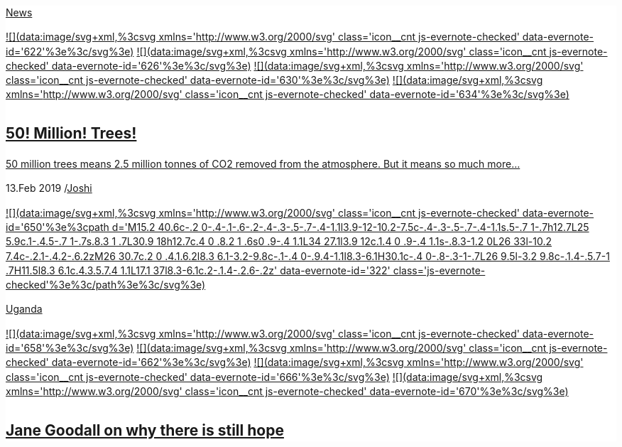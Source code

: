  [News](https://blog.ecosia.org/tag/news/)

 [  ![](data:image/svg+xml,%3csvg xmlns='http://www.w3.org/2000/svg' class='icon__cnt js-evernote-checked' data-evernote-id='622'%3e%3c/svg%3e)](https://twitter.com/share?text=50!%20Million!%20Trees!&url=https://blog.ecosia.org/ecosia-has-planted-50-million-trees/)  [  ![](data:image/svg+xml,%3csvg xmlns='http://www.w3.org/2000/svg' class='icon__cnt js-evernote-checked' data-evernote-id='626'%3e%3c/svg%3e)](https://www.facebook.com/sharer/sharer.php?u=https://blog.ecosia.org/ecosia-has-planted-50-million-trees/)  [  ![](data:image/svg+xml,%3csvg xmlns='http://www.w3.org/2000/svg' class='icon__cnt js-evernote-checked' data-evernote-id='630'%3e%3c/svg%3e)](https://www.linkedin.com/shareArticle?mini=true&url=https://blog.ecosia.org/ecosia-has-planted-50-million-trees/&title=50!%20Million!%20Trees!)  [  ![](data:image/svg+xml,%3csvg xmlns='http://www.w3.org/2000/svg' class='icon__cnt js-evernote-checked' data-evernote-id='634'%3e%3c/svg%3e)](http://pinterest.com/pin/create/button/?url=https://blog.ecosia.org/ecosia-has-planted-50-million-trees/&media=https://blog.ecosia.orghttps://blog.ecosia.org/content/images/2019/02/50M-vid-Ecosia-header.jpg&description=50!%20Million!%20Trees!)

##   [50! Million! Trees!](https://blog.ecosia.org/ecosia-has-planted-50-million-trees/)

 [ 50 million trees means 2.5 million tonnes of CO2 removed from the atmosphere. But it means so much more…](https://blog.ecosia.org/ecosia-has-planted-50-million-trees/)

 13.Feb 2019
/[Joshi](https://blog.ecosia.org/author/joshi/)

 [  ![](data:image/svg+xml,%3csvg xmlns='http://www.w3.org/2000/svg' class='icon__cnt js-evernote-checked' data-evernote-id='650'%3e%3cpath d='M15.2 40.6c-.2 0-.4-.1-.6-.2-.4-.3-.5-.7-.4-1.1l3.9-12-10.2-7.5c-.4-.3-.5-.7-.4-1.1s.5-.7 1-.7h12.7L25 5.9c.1-.4.5-.7 1-.7s.8.3 1 .7L30.9 18h12.7c.4 0 .8.2 1 .6s0 .9-.4 1.1L34 27.1l3.9 12c.1.4 0 .9-.4 1.1s-.8.3-1.2 0L26 33l-10.2 7.4c-.2.1-.4.2-.6.2zM26 30.7c.2 0 .4.1.6.2l8.3 6.1-3.2-9.8c-.1-.4 0-.9.4-1.1l8.3-6.1H30.1c-.4 0-.8-.3-1-.7L26 9.5l-3.2 9.8c-.1.4-.5.7-1 .7H11.5l8.3 6.1c.4.3.5.7.4 1.1L17.1 37l8.3-6.1c.2-.1.4-.2.6-.2z' data-evernote-id='322' class='js-evernote-checked'%3e%3c/path%3e%3c/svg%3e)](https://blog.ecosia.org/jane-goodall-foundation-ecosia-chimpanzees-tree-planting-uganda/)

 [Uganda](https://blog.ecosia.org/tag/uganda/)

 [  ![](data:image/svg+xml,%3csvg xmlns='http://www.w3.org/2000/svg' class='icon__cnt js-evernote-checked' data-evernote-id='658'%3e%3c/svg%3e)](https://twitter.com/share?text=Jane%20Goodall%20on%20why%20there%20is%20still%20hope&url=https://blog.ecosia.org/jane-goodall-foundation-ecosia-chimpanzees-tree-planting-uganda/)  [  ![](data:image/svg+xml,%3csvg xmlns='http://www.w3.org/2000/svg' class='icon__cnt js-evernote-checked' data-evernote-id='662'%3e%3c/svg%3e)](https://www.facebook.com/sharer/sharer.php?u=https://blog.ecosia.org/jane-goodall-foundation-ecosia-chimpanzees-tree-planting-uganda/)  [  ![](data:image/svg+xml,%3csvg xmlns='http://www.w3.org/2000/svg' class='icon__cnt js-evernote-checked' data-evernote-id='666'%3e%3c/svg%3e)](https://www.linkedin.com/shareArticle?mini=true&url=https://blog.ecosia.org/jane-goodall-foundation-ecosia-chimpanzees-tree-planting-uganda/&title=Jane%20Goodall%20on%20why%20there%20is%20still%20hope)  [  ![](data:image/svg+xml,%3csvg xmlns='http://www.w3.org/2000/svg' class='icon__cnt js-evernote-checked' data-evernote-id='670'%3e%3c/svg%3e)](http://pinterest.com/pin/create/button/?url=https://blog.ecosia.org/jane-goodall-foundation-ecosia-chimpanzees-tree-planting-uganda/&media=https://blog.ecosia.orghttps://blog.ecosia.org/content/images/2018/06/Jane-Goodall-on-why-there-is-still-hope-1.jpg&description=Jane%20Goodall%20on%20why%20there%20is%20still%20hope)

##   [Jane Goodall on why there is still hope](https://blog.ecosia.org/jane-goodall-foundation-ecosia-chimpanzees-tree-planting-uganda/)
